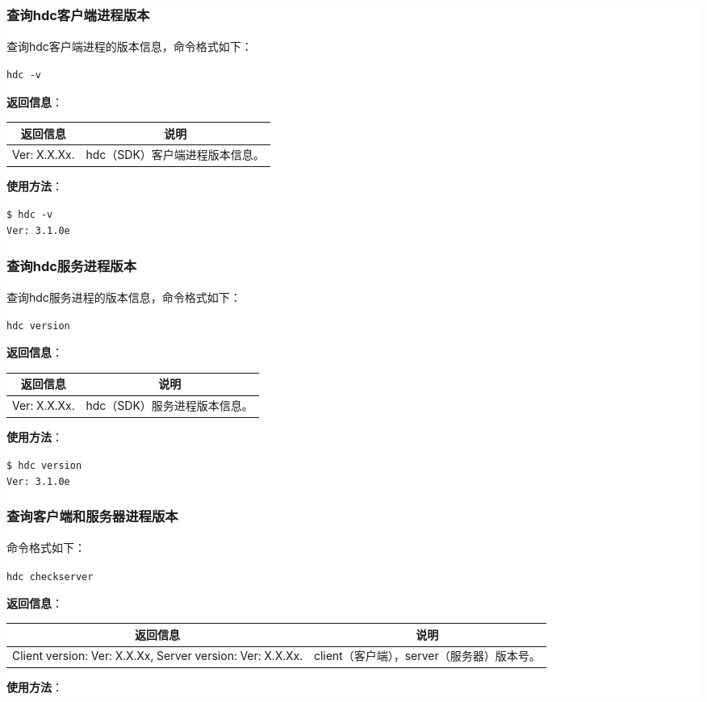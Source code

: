 ### 查询hdc客户端进程版本

查询hdc客户端进程的版本信息，命令格式如下：

```shell
hdc -v
```

**返回信息**：

| 返回信息 | 说明 |
| -------- | -------- |
| Ver: X.X.Xx. | hdc（SDK）客户端进程版本信息。 |

**使用方法**：

```shell
$ hdc -v
Ver: 3.1.0e
```

### 查询hdc服务进程版本

查询hdc服务进程的版本信息，命令格式如下：

```shell
hdc version
```

**返回信息**：

| 返回信息 | 说明 |
| -------- | -------- |
| Ver: X.X.Xx. | hdc（SDK）服务进程版本信息。 |

**使用方法**：

```shell
$ hdc version
Ver: 3.1.0e
```

### 查询客户端和服务器进程版本

命令格式如下：

```shell
hdc checkserver
```

**返回信息**：

| 返回信息 | 说明 |
| -------- | -------- |
| Client version: Ver: X.X.Xx, Server version: Ver: X.X.Xx. | client（客户端），server（服务器）版本号。 |

**使用方法**：

